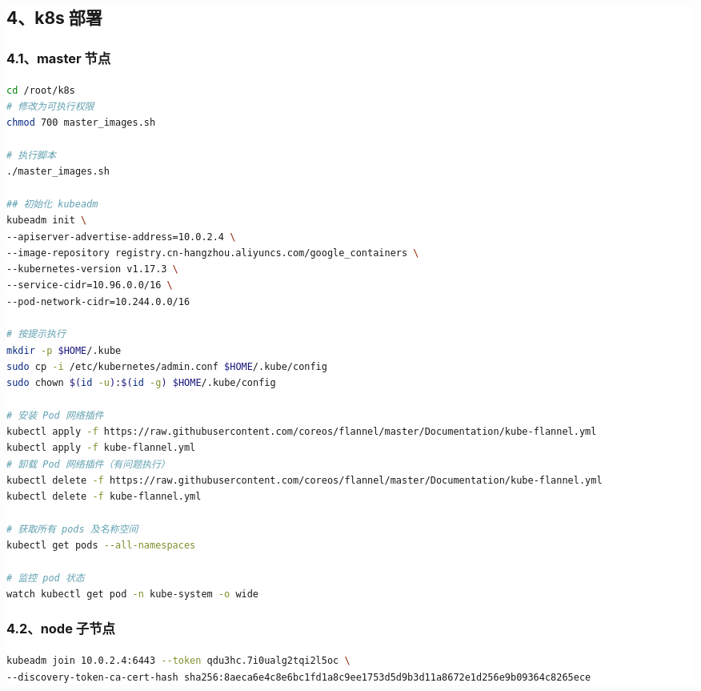 

## 4、k8s 部署

### 4.1、master 节点

```bash
cd /root/k8s
# 修改为可执行权限
chmod 700 master_images.sh

# 执行脚本
./master_images.sh

## 初始化 kubeadm
kubeadm init \
--apiserver-advertise-address=10.0.2.4 \
--image-repository registry.cn-hangzhou.aliyuncs.com/google_containers \
--kubernetes-version v1.17.3 \
--service-cidr=10.96.0.0/16 \
--pod-network-cidr=10.244.0.0/16

# 按提示执行
mkdir -p $HOME/.kube
sudo cp -i /etc/kubernetes/admin.conf $HOME/.kube/config
sudo chown $(id -u):$(id -g) $HOME/.kube/config

# 安装 Pod 网络插件
kubectl apply -f https://raw.githubusercontent.com/coreos/flannel/master/Documentation/kube-flannel.yml
kubectl apply -f kube-flannel.yml
# 卸载 Pod 网络插件（有问题执行）
kubectl delete -f https://raw.githubusercontent.com/coreos/flannel/master/Documentation/kube-flannel.yml
kubectl delete -f kube-flannel.yml

# 获取所有 pods 及名称空间
kubectl get pods --all-namespaces

# 监控 pod 状态
watch kubectl get pod -n kube-system -o wide
```

### 4.2、node 子节点

```bash
kubeadm join 10.0.2.4:6443 --token qdu3hc.7i0ualg2tqi2l5oc \
--discovery-token-ca-cert-hash sha256:8aeca6e4c8e6bc1fd1a8c9ee1753d5d9b3d11a8672e1d256e9b09364c8265ece
```


